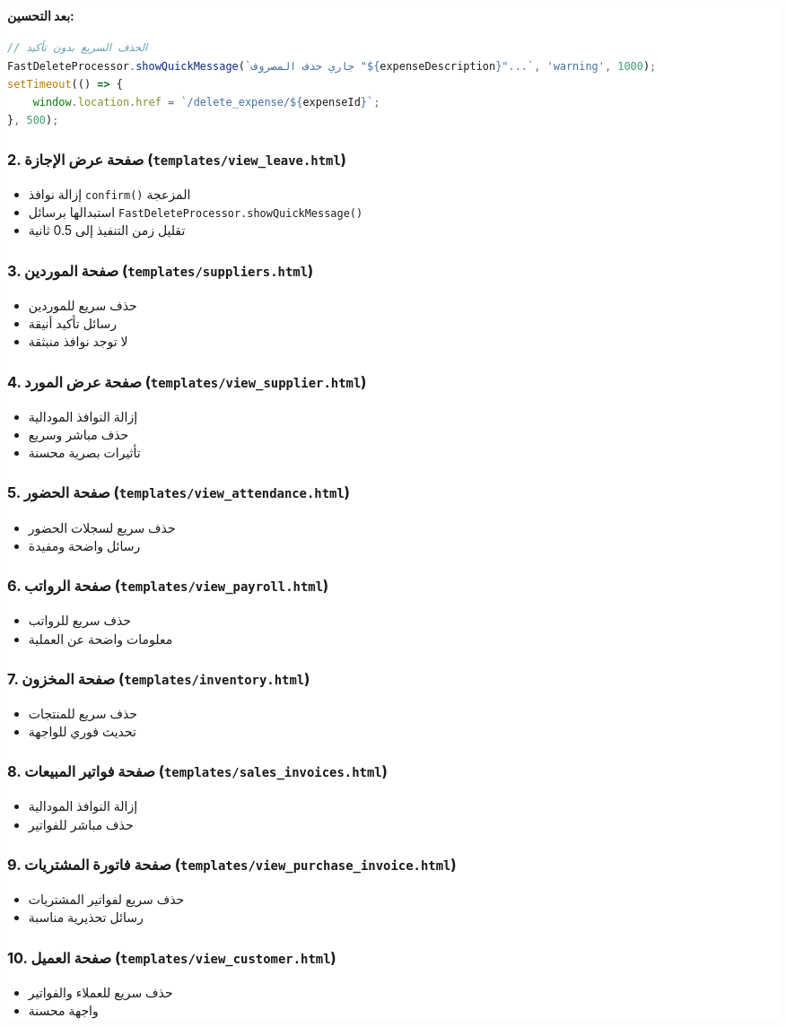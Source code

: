 **بعد التحسين:**
```javascript
// الحذف السريع بدون تأكيد
FastDeleteProcessor.showQuickMessage(`جاري حذف المصروف "${expenseDescription}"...`, 'warning', 1000);
setTimeout(() => {
    window.location.href = `/delete_expense/${expenseId}`;
}, 500);
```

### 2. صفحة عرض الإجازة (`templates/view_leave.html`)
- إزالة نوافذ `confirm()` المزعجة
- استبدالها برسائل `FastDeleteProcessor.showQuickMessage()`
- تقليل زمن التنفيذ إلى 0.5 ثانية

### 3. صفحة الموردين (`templates/suppliers.html`)
- حذف سريع للموردين
- رسائل تأكيد أنيقة
- لا توجد نوافذ منبثقة

### 4. صفحة عرض المورد (`templates/view_supplier.html`)
- إزالة النوافذ المودالية
- حذف مباشر وسريع
- تأثيرات بصرية محسنة

### 5. صفحة الحضور (`templates/view_attendance.html`)
- حذف سريع لسجلات الحضور
- رسائل واضحة ومفيدة

### 6. صفحة الرواتب (`templates/view_payroll.html`)
- حذف سريع للرواتب
- معلومات واضحة عن العملية

### 7. صفحة المخزون (`templates/inventory.html`)
- حذف سريع للمنتجات
- تحديث فوري للواجهة

### 8. صفحة فواتير المبيعات (`templates/sales_invoices.html`)
- إزالة النوافذ المودالية
- حذف مباشر للفواتير

### 9. صفحة فاتورة المشتريات (`templates/view_purchase_invoice.html`)
- حذف سريع لفواتير المشتريات
- رسائل تحذيرية مناسبة

### 10. صفحة العميل (`templates/view_customer.html`)
- حذف سريع للعملاء والفواتير
- واجهة محسنة
